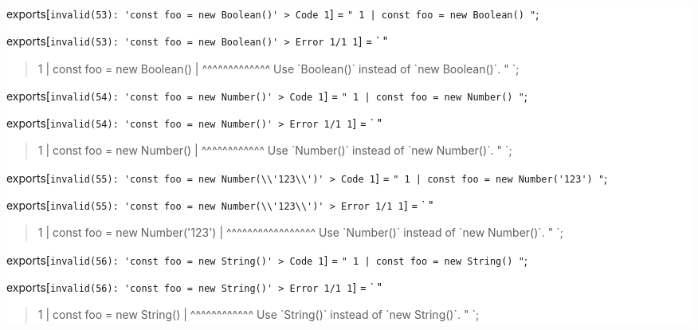 exports[`invalid(53): 'const foo = new Boolean()' > Code 1`] = `
"
  1 | const foo = new Boolean()
"
`;

exports[`invalid(53): 'const foo = new Boolean()' > Error 1/1 1`] = `
"
> 1 | const foo = new Boolean()
    |             ^^^^^^^^^^^^^ Use \`Boolean()\` instead of \`new Boolean()\`.
"
`;

exports[`invalid(54): 'const foo = new Number()' > Code 1`] = `
"
  1 | const foo = new Number()
"
`;

exports[`invalid(54): 'const foo = new Number()' > Error 1/1 1`] = `
"
> 1 | const foo = new Number()
    |             ^^^^^^^^^^^^ Use \`Number()\` instead of \`new Number()\`.
"
`;

exports[`invalid(55): 'const foo = new Number(\\'123\\')' > Code 1`] = `
"
  1 | const foo = new Number('123')
"
`;

exports[`invalid(55): 'const foo = new Number(\\'123\\')' > Error 1/1 1`] = `
"
> 1 | const foo = new Number('123')
    |             ^^^^^^^^^^^^^^^^^ Use \`Number()\` instead of \`new Number()\`.
"
`;

exports[`invalid(56): 'const foo = new String()' > Code 1`] = `
"
  1 | const foo = new String()
"
`;

exports[`invalid(56): 'const foo = new String()' > Error 1/1 1`] = `
"
> 1 | const foo = new String()
    |             ^^^^^^^^^^^^ Use \`String()\` instead of \`new String()\`.
"
`;
